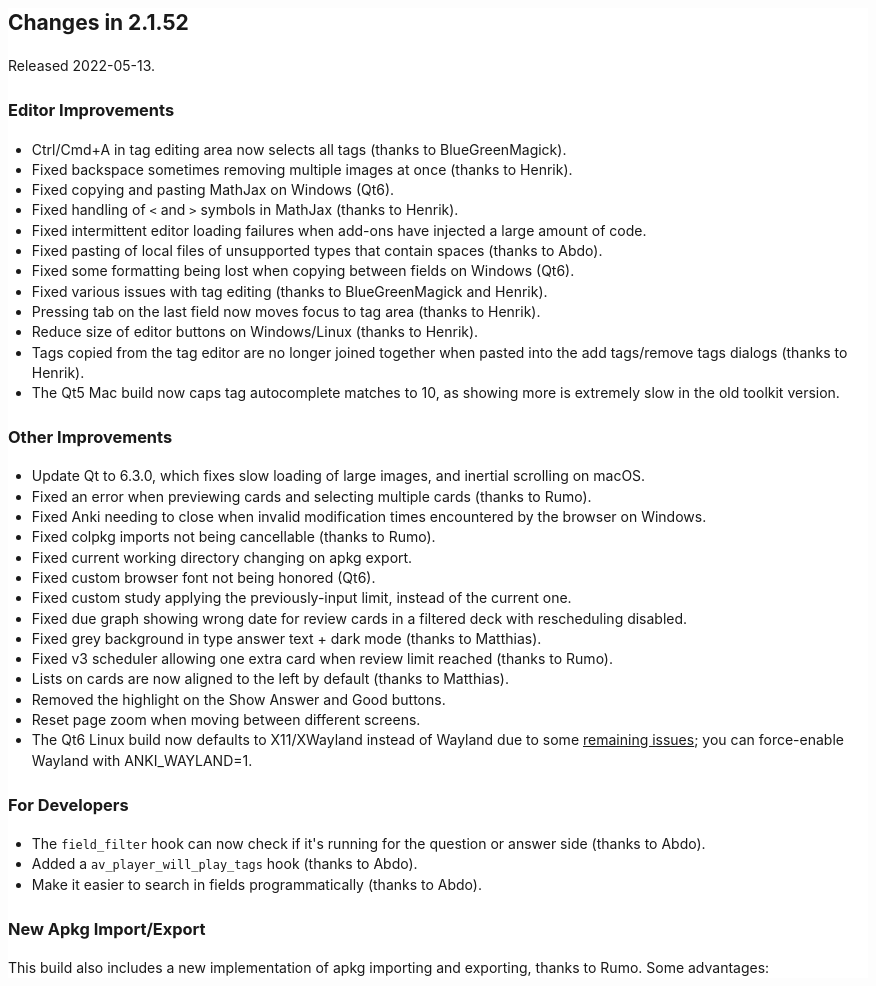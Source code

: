 ## Changes in 2.1.52

Released 2022-05-13.

### Editor Improvements

- Ctrl/Cmd+A in tag editing area now selects all tags (thanks to BlueGreenMagick).
- Fixed backspace sometimes removing multiple images at once (thanks to Henrik).
- Fixed copying and pasting MathJax on Windows (Qt6).
- Fixed handling of `<` and `>` symbols in MathJax (thanks to Henrik).
- Fixed intermittent editor loading failures when add-ons have injected a large amount of code.
- Fixed pasting of local files of unsupported types that contain spaces (thanks to Abdo).
- Fixed some formatting being lost when copying between fields on Windows (Qt6).
- Fixed various issues with tag editing (thanks to BlueGreenMagick and Henrik).
- Pressing tab on the last field now moves focus to tag area (thanks to Henrik).
- Reduce size of editor buttons on Windows/Linux (thanks to Henrik).
- Tags copied from the tag editor are no longer joined together when pasted into the add tags/remove tags dialogs (thanks to Henrik).
- The Qt5 Mac build now caps tag autocomplete matches to 10, as showing more is extremely slow in the old toolkit version.

### Other Improvements

- Update Qt to 6.3.0, which fixes slow loading of large images, and inertial scrolling on macOS.
- Fixed an error when previewing cards and selecting multiple cards (thanks to Rumo).
- Fixed Anki needing to close when invalid modification times encountered by the browser on Windows.
- Fixed colpkg imports not being cancellable (thanks to Rumo).
- Fixed current working directory changing on apkg export.
- Fixed custom browser font not being honored (Qt6).
- Fixed custom study applying the previously-input limit, instead of the current one.
- Fixed due graph showing wrong date for review cards in a filtered deck with rescheduling disabled.
- Fixed grey background in type answer text + dark mode (thanks to Matthias).
- Fixed v3 scheduler allowing one extra card when review limit reached (thanks to Rumo).
- Lists on cards are now aligned to the left by default (thanks to Matthias).
- Removed the highlight on the Show Answer and Good buttons.
- Reset page zoom when moving between different screens.
- The Qt6 Linux build now defaults to X11/XWayland instead of Wayland due to some [remaining issues](https://github.com/ankitects/anki/issues/1767); you can force-enable Wayland with ANKI_WAYLAND=1.

### For Developers

- The `field_filter` hook can now check if it's running for the question or answer side (thanks to Abdo).
- Added a `av_player_will_play_tags` hook (thanks to Abdo).
- Make it easier to search in fields programmatically (thanks to Abdo).

### New Apkg Import/Export

This build also includes a new implementation of apkg importing and exporting, thanks to Rumo. Some advantages:
